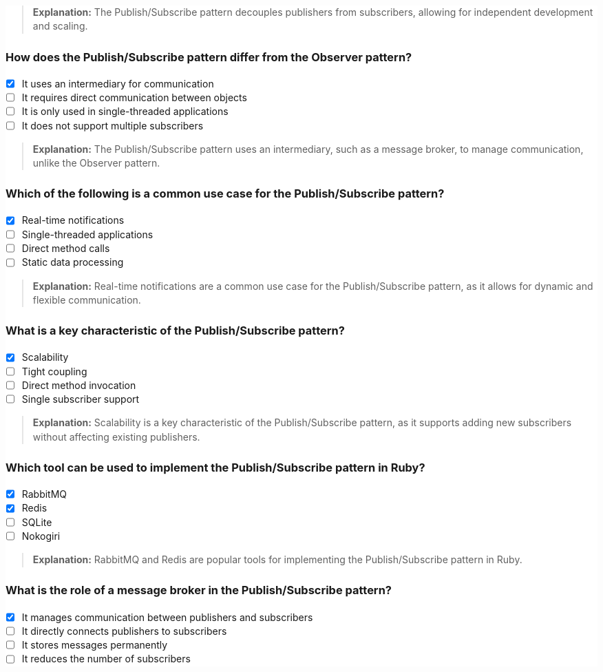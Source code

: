 > **Explanation:** The Publish/Subscribe pattern decouples publishers from subscribers, allowing for independent development and scaling.

### How does the Publish/Subscribe pattern differ from the Observer pattern?

- [x] It uses an intermediary for communication
- [ ] It requires direct communication between objects
- [ ] It is only used in single-threaded applications
- [ ] It does not support multiple subscribers

> **Explanation:** The Publish/Subscribe pattern uses an intermediary, such as a message broker, to manage communication, unlike the Observer pattern.

### Which of the following is a common use case for the Publish/Subscribe pattern?

- [x] Real-time notifications
- [ ] Single-threaded applications
- [ ] Direct method calls
- [ ] Static data processing

> **Explanation:** Real-time notifications are a common use case for the Publish/Subscribe pattern, as it allows for dynamic and flexible communication.

### What is a key characteristic of the Publish/Subscribe pattern?

- [x] Scalability
- [ ] Tight coupling
- [ ] Direct method invocation
- [ ] Single subscriber support

> **Explanation:** Scalability is a key characteristic of the Publish/Subscribe pattern, as it supports adding new subscribers without affecting existing publishers.

### Which tool can be used to implement the Publish/Subscribe pattern in Ruby?

- [x] RabbitMQ
- [x] Redis
- [ ] SQLite
- [ ] Nokogiri

> **Explanation:** RabbitMQ and Redis are popular tools for implementing the Publish/Subscribe pattern in Ruby.

### What is the role of a message broker in the Publish/Subscribe pattern?

- [x] It manages communication between publishers and subscribers
- [ ] It directly connects publishers to subscribers
- [ ] It stores messages permanently
- [ ] It reduces the number of subscribers
